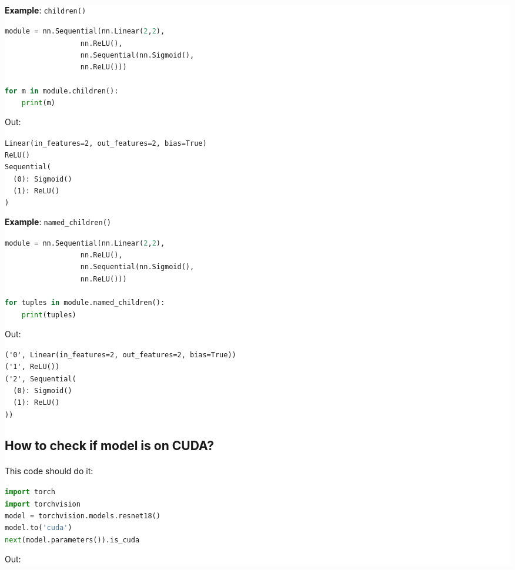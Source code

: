 **Example**: `children()`

```python
module = nn.Sequential(nn.Linear(2,2), 
                  nn.ReLU(),
                  nn.Sequential(nn.Sigmoid(), 
                  nn.ReLU()))

for m in module.children():
    print(m)
```
Out:
```
Linear(in_features=2, out_features=2, bias=True)
ReLU()
Sequential(
  (0): Sigmoid()
  (1): ReLU()
)
```

**Example**: `named_children()`

```python
module = nn.Sequential(nn.Linear(2,2), 
                  nn.ReLU(),
                  nn.Sequential(nn.Sigmoid(), 
                  nn.ReLU()))

for tuples in module.named_children():
    print(tuples)
```
Out:
```
('0', Linear(in_features=2, out_features=2, bias=True))
('1', ReLU())
('2', Sequential(
  (0): Sigmoid()
  (1): ReLU()
))
```


## How to check if model is on CUDA?

This code should do it:

```python
import torch
import torchvision
model = torchvision.models.resnet18()
model.to('cuda')
next(model.parameters()).is_cuda
```
Out:
